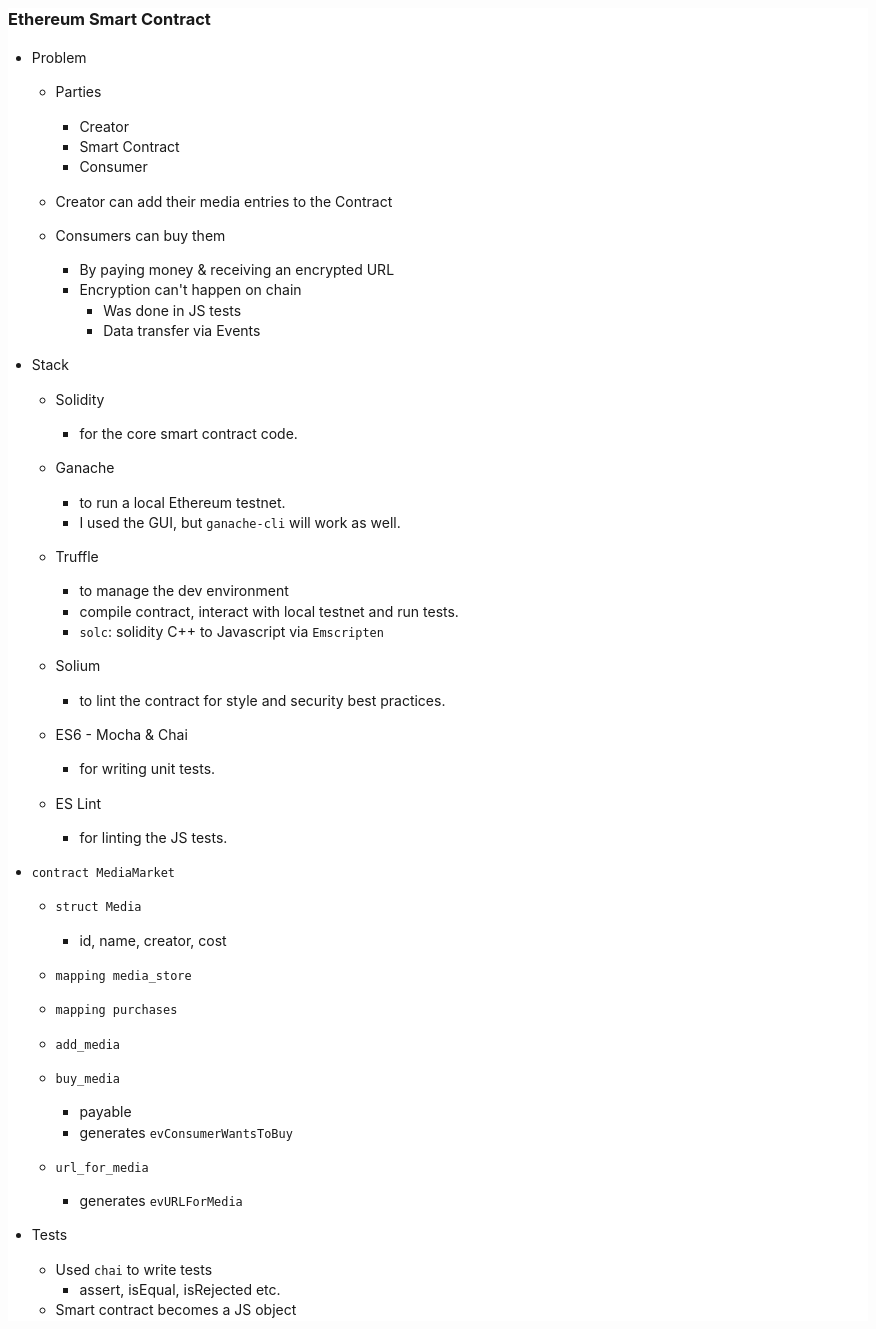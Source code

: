 ### Ethereum Smart Contract

* Problem
    - Parties
        + Creator
        + Smart Contract
        + Consumer

    - Creator can add their media entries to the Contract
    - Consumers can buy them
        + By paying money & receiving an encrypted URL
        + Encryption can't happen on chain
            * Was done in JS tests
            * Data transfer via Events

* Stack

    - Solidity 
        + for the core smart contract code.

    - Ganache 
        + to run a local Ethereum testnet. 
        + I used the GUI, but `ganache-cli` will work as well.

    - Truffle
        + to manage the dev environment
        + compile contract, interact with local testnet and run tests.
        + `solc`: solidity C++ to Javascript via `Emscripten`

    - Solium
        + to lint the contract for style and security best practices.

    - ES6 - Mocha & Chai
        + for writing unit tests.

    - ES Lint
        + for linting the JS tests.

* `contract MediaMarket`
    - `struct Media`
        + id, name, creator, cost
    - `mapping media_store`
    - `mapping purchases`

    - `add_media`
    - `buy_media`
        + payable
        + generates `evConsumerWantsToBuy`
        
    - `url_for_media`
        + generates `evURLForMedia`

* Tests
    - Used `chai` to write tests
        + assert, isEqual, isRejected etc.
    - Smart contract becomes a JS object
